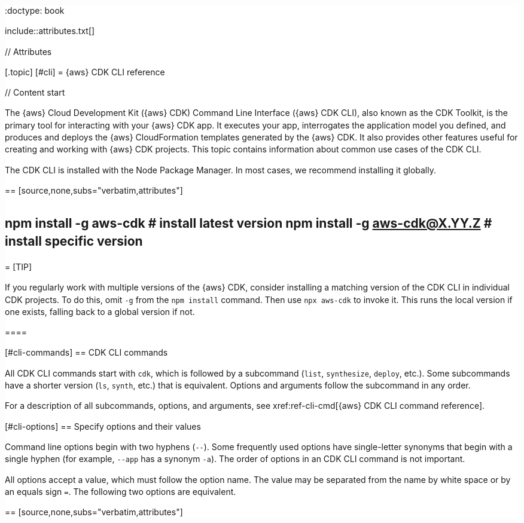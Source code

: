 :doctype: book

include::attributes.txt[]

// Attributes

[.topic]
[#cli]
= \{aws} CDK CLI reference

// Content start

The \{aws} Cloud Development Kit (\{aws} CDK) Command Line Interface (\{aws} CDK  CLI), also known as the CDK Toolkit, is the primary tool for interacting with your \{aws} CDK app. It executes your app, interrogates the application model you defined, and produces and deploys the \{aws} CloudFormation templates generated by the \{aws} CDK. It also provides other features useful for creating and working with \{aws} CDK projects. This topic contains information about common use cases of the CDK  CLI.

The CDK CLI is installed with the Node Package Manager. In most cases, we recommend installing it globally.

== [source,none,subs="verbatim,attributes"]

npm install -g aws-cdk             # install latest version
npm install -g aws-cdk@X.YY.Z      # install specific version
---

= [TIP]

If you regularly work with multiple versions of the \{aws} CDK, consider installing a matching version of the CDK  CLI in individual CDK projects. To do this, omit  `-g` from the `npm install` command. Then use `npx aws-cdk` to invoke it. This runs the local version if one exists, falling back to a global version if not.

====

[#cli-commands]
== CDK CLI commands

All CDK  CLI commands start with `cdk`, which is followed by a subcommand (`list`, `synthesize`, `deploy`, etc.). Some subcommands have a shorter version (`ls`, `synth`, etc.) that is equivalent. Options and arguments follow the subcommand in any order.

For a description of all subcommands, options, and arguments, see xref:ref-cli-cmd[\{aws} CDK CLI command reference].

[#cli-options]
== Specify options and their values

Command line options begin with two hyphens (`--`). Some frequently used options have single-letter synonyms that begin with a single hyphen (for example, `--app` has a synonym `-a`). The order of options in an CDK CLI command is not important.

All options accept a value, which must follow the option name. The value may be separated from the name by white space or by an equals sign `=`. The following two options are equivalent.

== [source,none,subs="verbatim,attributes"]
